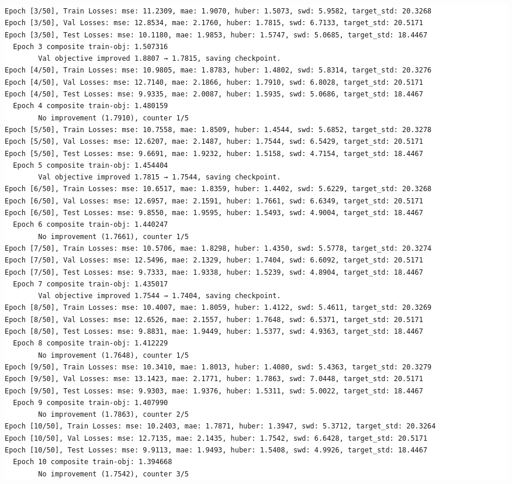     Epoch [3/50], Train Losses: mse: 11.2309, mae: 1.9070, huber: 1.5073, swd: 5.9582, target_std: 20.3268
    Epoch [3/50], Val Losses: mse: 12.8534, mae: 2.1760, huber: 1.7815, swd: 6.7133, target_std: 20.5171
    Epoch [3/50], Test Losses: mse: 10.1180, mae: 1.9853, huber: 1.5747, swd: 5.0685, target_std: 18.4467
      Epoch 3 composite train-obj: 1.507316
            Val objective improved 1.8807 → 1.7815, saving checkpoint.
    Epoch [4/50], Train Losses: mse: 10.9805, mae: 1.8783, huber: 1.4802, swd: 5.8314, target_std: 20.3276
    Epoch [4/50], Val Losses: mse: 12.7140, mae: 2.1866, huber: 1.7910, swd: 6.8028, target_std: 20.5171
    Epoch [4/50], Test Losses: mse: 9.9335, mae: 2.0087, huber: 1.5935, swd: 5.0686, target_std: 18.4467
      Epoch 4 composite train-obj: 1.480159
            No improvement (1.7910), counter 1/5
    Epoch [5/50], Train Losses: mse: 10.7558, mae: 1.8509, huber: 1.4544, swd: 5.6852, target_std: 20.3278
    Epoch [5/50], Val Losses: mse: 12.6207, mae: 2.1487, huber: 1.7544, swd: 6.5429, target_std: 20.5171
    Epoch [5/50], Test Losses: mse: 9.6691, mae: 1.9232, huber: 1.5158, swd: 4.7154, target_std: 18.4467
      Epoch 5 composite train-obj: 1.454404
            Val objective improved 1.7815 → 1.7544, saving checkpoint.
    Epoch [6/50], Train Losses: mse: 10.6517, mae: 1.8359, huber: 1.4402, swd: 5.6229, target_std: 20.3268
    Epoch [6/50], Val Losses: mse: 12.6957, mae: 2.1591, huber: 1.7661, swd: 6.6349, target_std: 20.5171
    Epoch [6/50], Test Losses: mse: 9.8550, mae: 1.9595, huber: 1.5493, swd: 4.9004, target_std: 18.4467
      Epoch 6 composite train-obj: 1.440247
            No improvement (1.7661), counter 1/5
    Epoch [7/50], Train Losses: mse: 10.5706, mae: 1.8298, huber: 1.4350, swd: 5.5778, target_std: 20.3274
    Epoch [7/50], Val Losses: mse: 12.5496, mae: 2.1329, huber: 1.7404, swd: 6.6092, target_std: 20.5171
    Epoch [7/50], Test Losses: mse: 9.7333, mae: 1.9338, huber: 1.5239, swd: 4.8904, target_std: 18.4467
      Epoch 7 composite train-obj: 1.435017
            Val objective improved 1.7544 → 1.7404, saving checkpoint.
    Epoch [8/50], Train Losses: mse: 10.4007, mae: 1.8059, huber: 1.4122, swd: 5.4611, target_std: 20.3269
    Epoch [8/50], Val Losses: mse: 12.6526, mae: 2.1557, huber: 1.7648, swd: 6.5371, target_std: 20.5171
    Epoch [8/50], Test Losses: mse: 9.8831, mae: 1.9449, huber: 1.5377, swd: 4.9363, target_std: 18.4467
      Epoch 8 composite train-obj: 1.412229
            No improvement (1.7648), counter 1/5
    Epoch [9/50], Train Losses: mse: 10.3410, mae: 1.8013, huber: 1.4080, swd: 5.4363, target_std: 20.3279
    Epoch [9/50], Val Losses: mse: 13.1423, mae: 2.1771, huber: 1.7863, swd: 7.0448, target_std: 20.5171
    Epoch [9/50], Test Losses: mse: 9.9303, mae: 1.9376, huber: 1.5311, swd: 5.0022, target_std: 18.4467
      Epoch 9 composite train-obj: 1.407990
            No improvement (1.7863), counter 2/5
    Epoch [10/50], Train Losses: mse: 10.2403, mae: 1.7871, huber: 1.3947, swd: 5.3712, target_std: 20.3264
    Epoch [10/50], Val Losses: mse: 12.7135, mae: 2.1435, huber: 1.7542, swd: 6.6428, target_std: 20.5171
    Epoch [10/50], Test Losses: mse: 9.9113, mae: 1.9493, huber: 1.5408, swd: 4.9926, target_std: 18.4467
      Epoch 10 composite train-obj: 1.394668
            No improvement (1.7542), counter 3/5